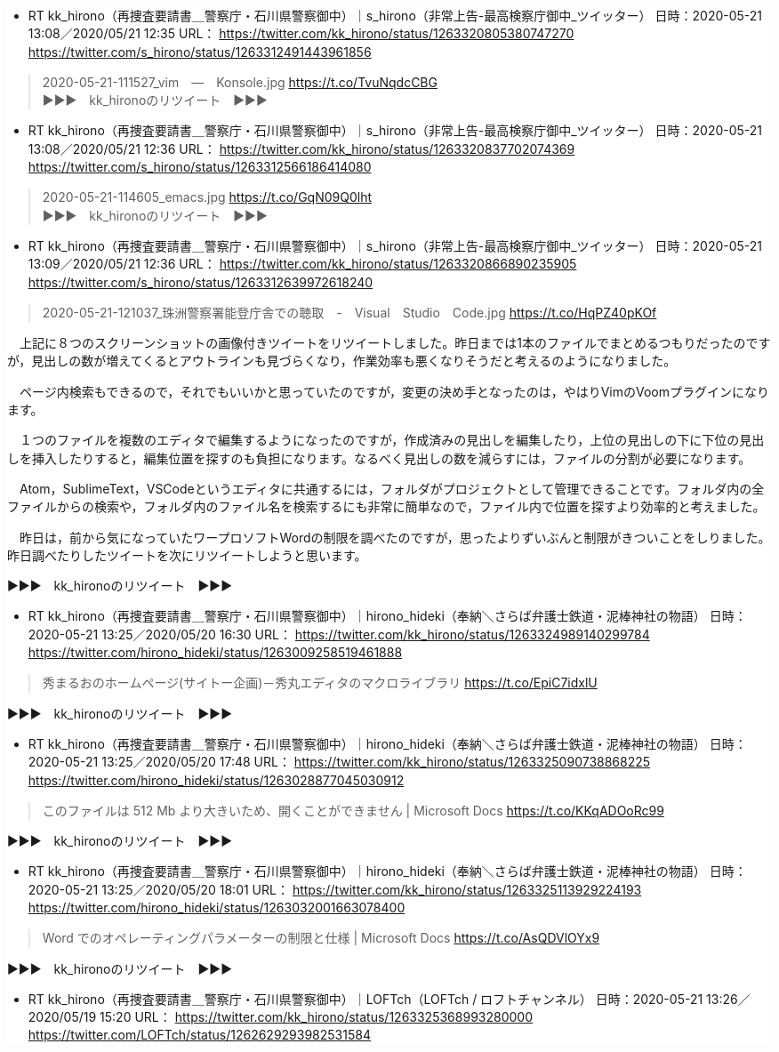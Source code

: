 - RT kk_hirono（再捜査要請書＿警察庁・石川県警察御中）｜s_hirono（非常上告-最高検察庁御中_ツイッター） 日時：2020-05-21 13:08／2020/05/21 12:35 URL： https://twitter.com/kk_hirono/status/1263320805380747270 https://twitter.com/s_hirono/status/1263312491443961856  

> 2020-05-21-111527_vim　—　Konsole.jpg https://t.co/TvuNqdcCBG  
▶▶▶　kk_hironoのリツイート　▶▶▶  

- RT kk_hirono（再捜査要請書＿警察庁・石川県警察御中）｜s_hirono（非常上告-最高検察庁御中_ツイッター） 日時：2020-05-21 13:08／2020/05/21 12:36 URL： https://twitter.com/kk_hirono/status/1263320837702074369 https://twitter.com/s_hirono/status/1263312566186414080  

> 2020-05-21-114605_emacs.jpg https://t.co/GqN09Q0lht  
▶▶▶　kk_hironoのリツイート　▶▶▶  

- RT kk_hirono（再捜査要請書＿警察庁・石川県警察御中）｜s_hirono（非常上告-最高検察庁御中_ツイッター） 日時：2020-05-21 13:09／2020/05/21 12:36 URL： https://twitter.com/kk_hirono/status/1263320866890235905 https://twitter.com/s_hirono/status/1263312639972618240  

> 2020-05-21-121037_珠洲警察署能登庁舎での聴取　-　Visual　Studio　Code.jpg https://t.co/HqPZ40pKOf  

　上記に８つのスクリーンショットの画像付きツイートをリツイートしました。昨日までは1本のファイルでまとめるつもりだったのですが，見出しの数が増えてくるとアウトラインも見づらくなり，作業効率も悪くなりそうだと考えるのようになりました。

　ページ内検索もできるので，それでもいいかと思っていたのですが，変更の決め手となったのは，やはりVimのVoomプラグインになります。

　１つのファイルを複数のエディタで編集するようになったのですが，作成済みの見出しを編集したり，上位の見出しの下に下位の見出しを挿入したりすると，編集位置を探すのも負担になります。なるべく見出しの数を減らすには，ファイルの分割が必要になります。

　Atom，SublimeText，VSCodeというエディタに共通するには，フォルダがプロジェクトとして管理できることです。フォルダ内の全ファイルからの検索や，フォルダ内のファイル名を検索するにも非常に簡単なので，ファイル内で位置を探すより効率的と考えました。

　昨日は，前から気になっていたワープロソフトWordの制限を調べたのですが，思ったよりずいぶんと制限がきついことをしりました。昨日調べたりしたツイートを次にリツイートしようと思います。

▶▶▶　kk_hironoのリツイート　▶▶▶  

- RT kk_hirono（再捜査要請書＿警察庁・石川県警察御中）｜hirono_hideki（奉納＼さらば弁護士鉄道・泥棒神社の物語） 日時：2020-05-21 13:25／2020/05/20 16:30 URL： https://twitter.com/kk_hirono/status/1263324989140299784 https://twitter.com/hirono_hideki/status/1263009258519461888  

> 秀まるおのホームページ(サイトー企画)－秀丸エディタのマクロライブラリ https://t.co/EpiC7idxlU  

▶▶▶　kk_hironoのリツイート　▶▶▶  

- RT kk_hirono（再捜査要請書＿警察庁・石川県警察御中）｜hirono_hideki（奉納＼さらば弁護士鉄道・泥棒神社の物語） 日時：2020-05-21 13:25／2020/05/20 17:48 URL： https://twitter.com/kk_hirono/status/1263325090738868225 https://twitter.com/hirono_hideki/status/1263028877045030912  

> このファイルは 512 Mb より大きいため、開くことができません | Microsoft Docs https://t.co/KKqADOoRc99  

▶▶▶　kk_hironoのリツイート　▶▶▶  

- RT kk_hirono（再捜査要請書＿警察庁・石川県警察御中）｜hirono_hideki（奉納＼さらば弁護士鉄道・泥棒神社の物語） 日時：2020-05-21 13:25／2020/05/20 18:01 URL： https://twitter.com/kk_hirono/status/1263325113929224193 https://twitter.com/hirono_hideki/status/1263032001663078400  

> Word でのオペレーティングパラメーターの制限と仕様 | Microsoft Docs https://t.co/AsQDVlOYx9  

▶▶▶　kk_hironoのリツイート　▶▶▶  

- RT kk_hirono（再捜査要請書＿警察庁・石川県警察御中）｜LOFTch（LOFTch / ロフトチャンネル） 日時：2020-05-21 13:26／2020/05/19 15:20 URL： https://twitter.com/kk_hirono/status/1263325368993280000 https://twitter.com/LOFTch/status/1262629293982531584  
